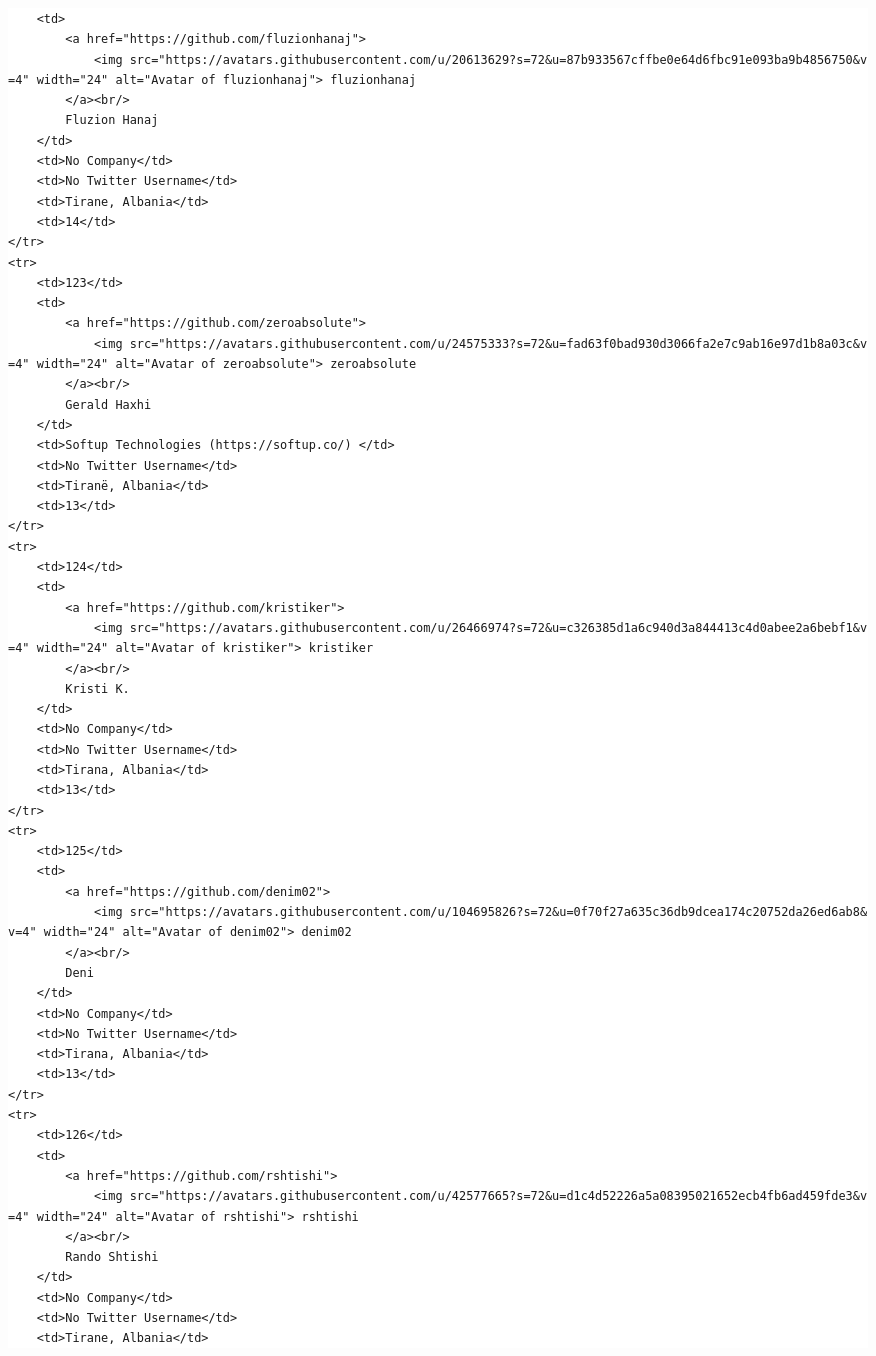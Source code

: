 		<td>
			<a href="https://github.com/fluzionhanaj">
				<img src="https://avatars.githubusercontent.com/u/20613629?s=72&u=87b933567cffbe0e64d6fbc91e093ba9b4856750&v=4" width="24" alt="Avatar of fluzionhanaj"> fluzionhanaj
			</a><br/>
			Fluzion Hanaj
		</td>
		<td>No Company</td>
		<td>No Twitter Username</td>
		<td>Tirane, Albania</td>
		<td>14</td>
	</tr>
	<tr>
		<td>123</td>
		<td>
			<a href="https://github.com/zeroabsolute">
				<img src="https://avatars.githubusercontent.com/u/24575333?s=72&u=fad63f0bad930d3066fa2e7c9ab16e97d1b8a03c&v=4" width="24" alt="Avatar of zeroabsolute"> zeroabsolute
			</a><br/>
			Gerald Haxhi
		</td>
		<td>Softup Technologies (https://softup.co/) </td>
		<td>No Twitter Username</td>
		<td>Tiranë, Albania</td>
		<td>13</td>
	</tr>
	<tr>
		<td>124</td>
		<td>
			<a href="https://github.com/kristiker">
				<img src="https://avatars.githubusercontent.com/u/26466974?s=72&u=c326385d1a6c940d3a844413c4d0abee2a6bebf1&v=4" width="24" alt="Avatar of kristiker"> kristiker
			</a><br/>
			Kristi K.
		</td>
		<td>No Company</td>
		<td>No Twitter Username</td>
		<td>Tirana, Albania</td>
		<td>13</td>
	</tr>
	<tr>
		<td>125</td>
		<td>
			<a href="https://github.com/denim02">
				<img src="https://avatars.githubusercontent.com/u/104695826?s=72&u=0f70f27a635c36db9dcea174c20752da26ed6ab8&v=4" width="24" alt="Avatar of denim02"> denim02
			</a><br/>
			Deni
		</td>
		<td>No Company</td>
		<td>No Twitter Username</td>
		<td>Tirana, Albania</td>
		<td>13</td>
	</tr>
	<tr>
		<td>126</td>
		<td>
			<a href="https://github.com/rshtishi">
				<img src="https://avatars.githubusercontent.com/u/42577665?s=72&u=d1c4d52226a5a08395021652ecb4fb6ad459fde3&v=4" width="24" alt="Avatar of rshtishi"> rshtishi
			</a><br/>
			Rando Shtishi
		</td>
		<td>No Company</td>
		<td>No Twitter Username</td>
		<td>Tirane, Albania</td>